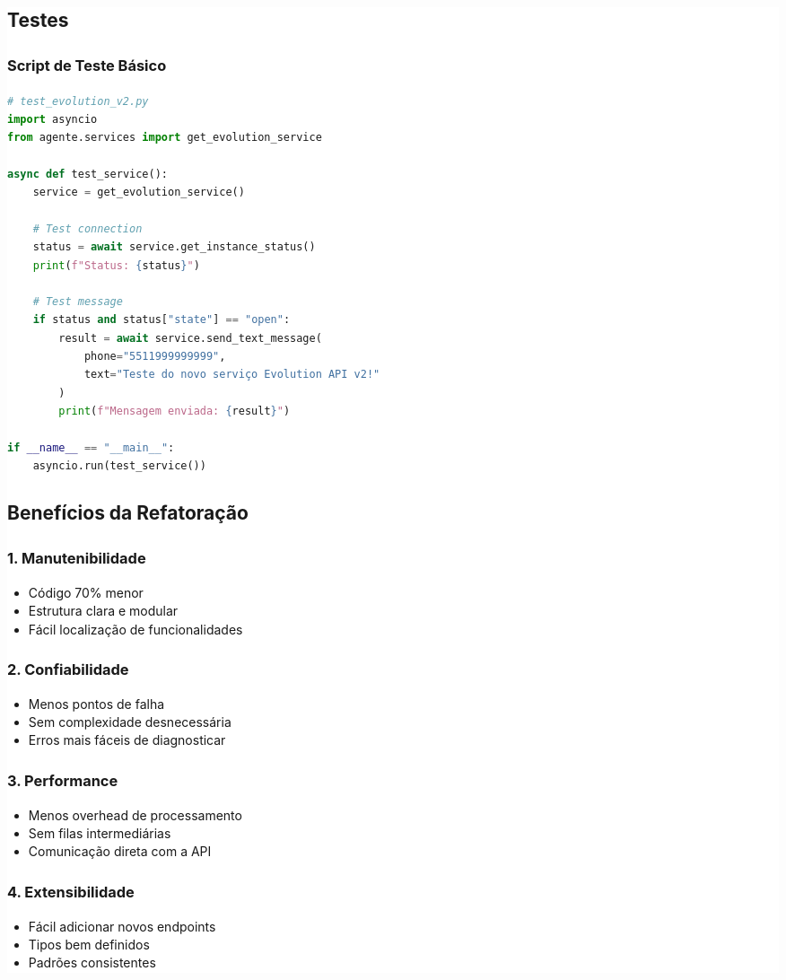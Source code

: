 ## Testes

### Script de Teste Básico

```python
# test_evolution_v2.py
import asyncio
from agente.services import get_evolution_service

async def test_service():
    service = get_evolution_service()
    
    # Test connection
    status = await service.get_instance_status()
    print(f"Status: {status}")
    
    # Test message
    if status and status["state"] == "open":
        result = await service.send_text_message(
            phone="5511999999999",
            text="Teste do novo serviço Evolution API v2!"
        )
        print(f"Mensagem enviada: {result}")

if __name__ == "__main__":
    asyncio.run(test_service())
```

## Benefícios da Refatoração

### 1. Manutenibilidade
- Código 70% menor
- Estrutura clara e modular
- Fácil localização de funcionalidades

### 2. Confiabilidade
- Menos pontos de falha
- Sem complexidade desnecessária
- Erros mais fáceis de diagnosticar

### 3. Performance
- Menos overhead de processamento
- Sem filas intermediárias
- Comunicação direta com a API

### 4. Extensibilidade
- Fácil adicionar novos endpoints
- Tipos bem definidos
- Padrões consistentes
